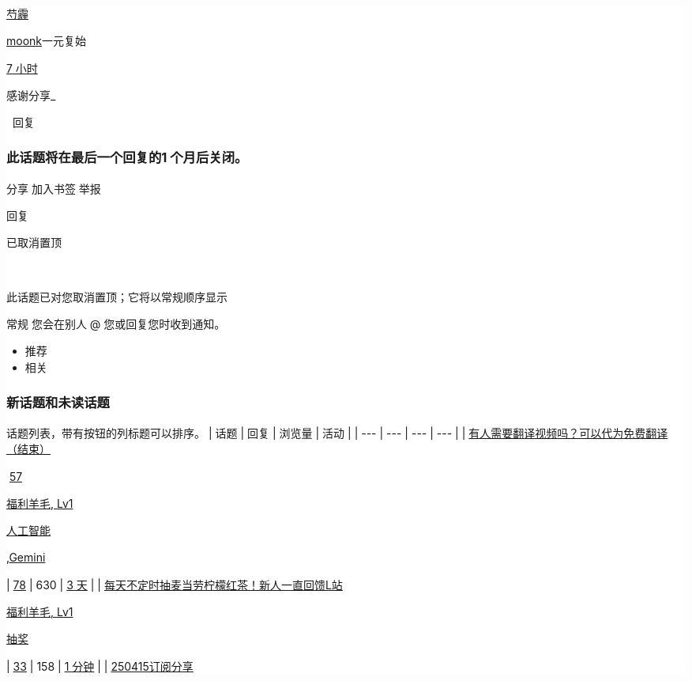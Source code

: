 [芍霾](/u/moonk)

[moonk](/u/moonk)一元复始

[7 小时](/t/topic/559539/20?u=niyan2025 "发布日期")

感谢分享\_

  

​ ​ 回复

### 此话题将在最后一个回复的1 个月后关闭。

分享 加入书签 举报

回复

已取消置顶

​

此话题已对您取消置顶；它将以常规顺序显示

常规 您会在别人 @ 您或回复您时收到通知。

  

*   推荐
*   相关

### 新话题和未读话题

话题列表，带有按钮的列标题可以排序。
| 话题 | 回复 | 浏览量 | 活动 |
| --- | --- | --- | --- |
| [有人需要翻译视频吗？可以代为免费翻译（结束）](/t/topic/503128/24)

 [57](/t/topic/503128/24 "您在此话题中有 57 个未读帖子")

[福利羊毛, Lv1](/c/welfare/welfare-lv1/60)

[人工智能](/tag/人工智能)

,[Gemini](/tag/gemini)





 | [78](/t/topic/503128/1) | 630 | [3 天](/t/topic/503128/80) |
| [每天不定时抽麦当劳柠檬红茶！新人一直回馈L站](/t/topic/559835)

[福利羊毛, Lv1](/c/welfare/welfare-lv1/60)

[抽奖](/tag/抽奖)





 | [33](/t/topic/559835/1) | 158 | [1 分钟](/t/topic/559835/34) |
| [250415订阅分享](/t/topic/559829)
